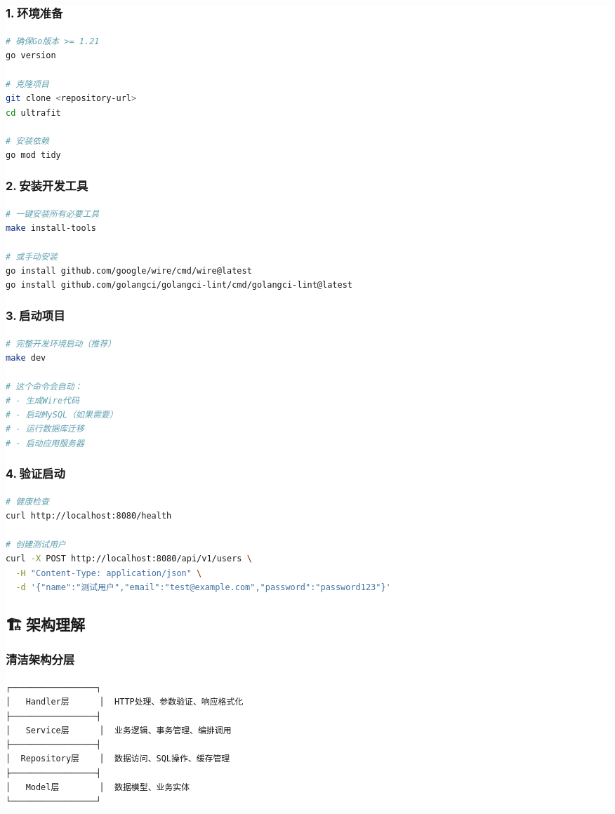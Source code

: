 ### 1. 环境准备
```bash
# 确保Go版本 >= 1.21
go version

# 克隆项目
git clone <repository-url>
cd ultrafit

# 安装依赖
go mod tidy
```

### 2. 安装开发工具
```bash
# 一键安装所有必要工具
make install-tools

# 或手动安装
go install github.com/google/wire/cmd/wire@latest
go install github.com/golangci/golangci-lint/cmd/golangci-lint@latest
```

### 3. 启动项目
```bash
# 完整开发环境启动（推荐）
make dev

# 这个命令会自动：
# - 生成Wire代码
# - 启动MySQL（如果需要）
# - 运行数据库迁移
# - 启动应用服务器
```

### 4. 验证启动
```bash
# 健康检查
curl http://localhost:8080/health

# 创建测试用户
curl -X POST http://localhost:8080/api/v1/users \
  -H "Content-Type: application/json" \
  -d '{"name":"测试用户","email":"test@example.com","password":"password123"}'
```

## 🏗️ 架构理解

### 清洁架构分层

```
┌─────────────────┐
│   Handler层      │  HTTP处理、参数验证、响应格式化
├─────────────────┤
│   Service层      │  业务逻辑、事务管理、编排调用
├─────────────────┤
│  Repository层    │  数据访问、SQL操作、缓存管理
├─────────────────┤
│   Model层        │  数据模型、业务实体
└─────────────────┘
```

